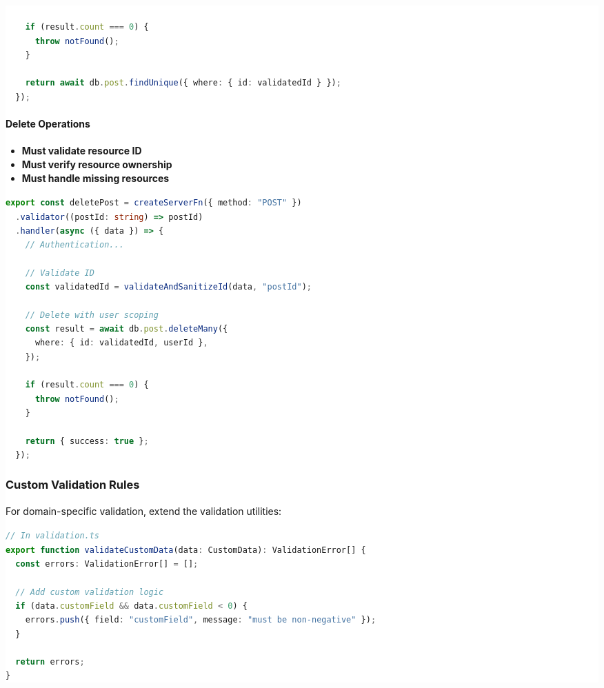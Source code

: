 ```typescript

    if (result.count === 0) {
      throw notFound();
    }

    return await db.post.findUnique({ where: { id: validatedId } });
  });
```

#### Delete Operations

- **Must validate resource ID**
- **Must verify resource ownership**
- **Must handle missing resources**

```typescript
export const deletePost = createServerFn({ method: "POST" })
  .validator((postId: string) => postId)
  .handler(async ({ data }) => {
    // Authentication...

    // Validate ID
    const validatedId = validateAndSanitizeId(data, "postId");

    // Delete with user scoping
    const result = await db.post.deleteMany({
      where: { id: validatedId, userId },
    });

    if (result.count === 0) {
      throw notFound();
    }

    return { success: true };
  });
```

### Custom Validation Rules

For domain-specific validation, extend the validation utilities:

```typescript
// In validation.ts
export function validateCustomData(data: CustomData): ValidationError[] {
  const errors: ValidationError[] = [];

  // Add custom validation logic
  if (data.customField && data.customField < 0) {
    errors.push({ field: "customField", message: "must be non-negative" });
  }

  return errors;
}
```
